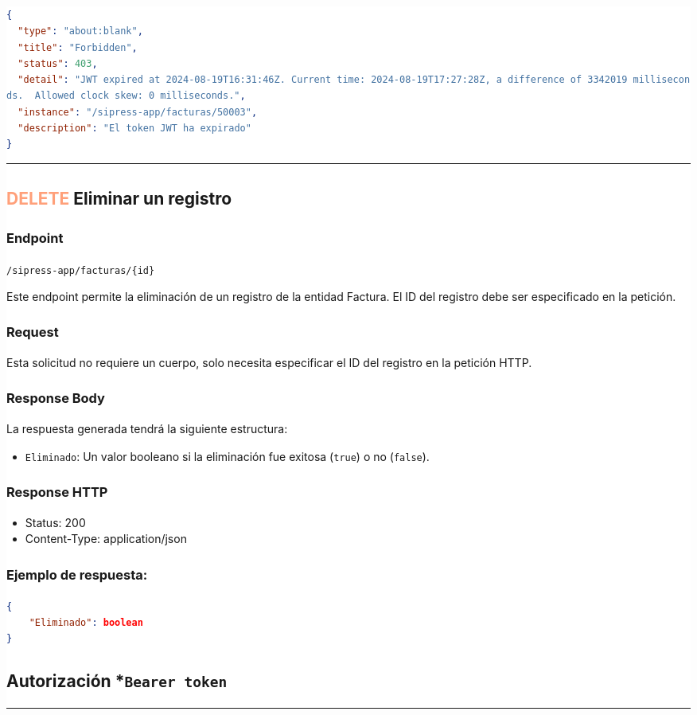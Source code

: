 ```json
{
  "type": "about:blank",
  "title": "Forbidden",
  "status": 403,
  "detail": "JWT expired at 2024-08-19T16:31:46Z. Current time: 2024-08-19T17:27:28Z, a difference of 3342019 milliseconds.  Allowed clock skew: 0 milliseconds.",
  "instance": "/sipress-app/facturas/50003",
  "description": "El token JWT ha expirado"
}
```

---

## <span style="color:lightsalmon">DELETE</span> Eliminar un registro

### Endpoint

```
/sipress-app/facturas/{id}
```

Este endpoint permite la eliminación de un registro de la entidad Factura. El ID del registro debe ser especificado en
la petición.

### Request

Esta solicitud no requiere un cuerpo, solo necesita especificar el ID del registro en la petición HTTP.

### Response Body

La respuesta generada tendrá la siguiente estructura:

- `Eliminado`: Un valor booleano si la eliminación fue exitosa (`true`) o no (`false`).

### Response HTTP

- Status: 200
- Content-Type: application/json

### Ejemplo de respuesta:

``` json
{
    "Eliminado": boolean
}
```

## Autorización *`Bearer token`

---

